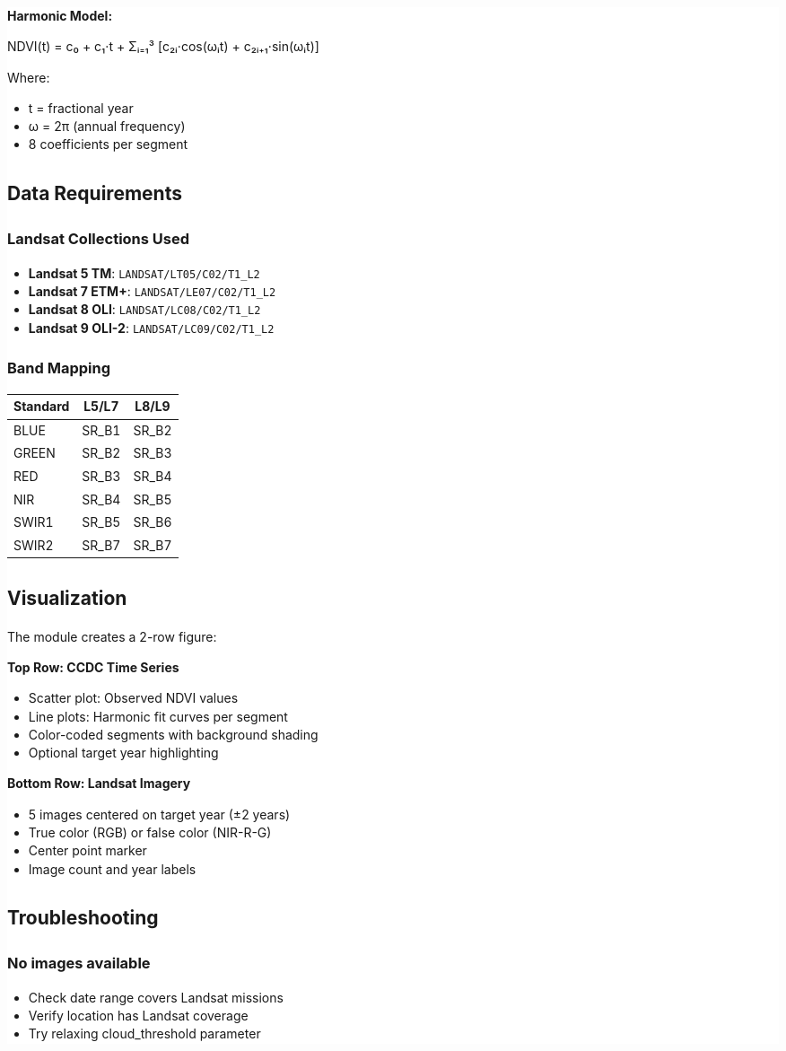 **Harmonic Model:**

NDVI(t) = c₀ + c₁·t + Σᵢ₌₁³ [c₂ᵢ·cos(ωᵢt) + c₂ᵢ₊₁·sin(ωᵢt)]

Where:
- t = fractional year
- ω = 2π (annual frequency)
- 8 coefficients per segment

## Data Requirements

### Landsat Collections Used

- **Landsat 5 TM**: `LANDSAT/LT05/C02/T1_L2`
- **Landsat 7 ETM+**: `LANDSAT/LE07/C02/T1_L2`
- **Landsat 8 OLI**: `LANDSAT/LC08/C02/T1_L2`
- **Landsat 9 OLI-2**: `LANDSAT/LC09/C02/T1_L2`

### Band Mapping

| Standard | L5/L7 | L8/L9 |
|----------|-------|-------|
| BLUE     | SR_B1 | SR_B2 |
| GREEN    | SR_B2 | SR_B3 |
| RED      | SR_B3 | SR_B4 |
| NIR      | SR_B4 | SR_B5 |
| SWIR1    | SR_B5 | SR_B6 |
| SWIR2    | SR_B7 | SR_B7 |

## Visualization

The module creates a 2-row figure:

**Top Row: CCDC Time Series**
- Scatter plot: Observed NDVI values
- Line plots: Harmonic fit curves per segment
- Color-coded segments with background shading
- Optional target year highlighting

**Bottom Row: Landsat Imagery**
- 5 images centered on target year (±2 years)
- True color (RGB) or false color (NIR-R-G)
- Center point marker
- Image count and year labels

## Troubleshooting

### No images available
- Check date range covers Landsat missions
- Verify location has Landsat coverage
- Try relaxing cloud_threshold parameter
